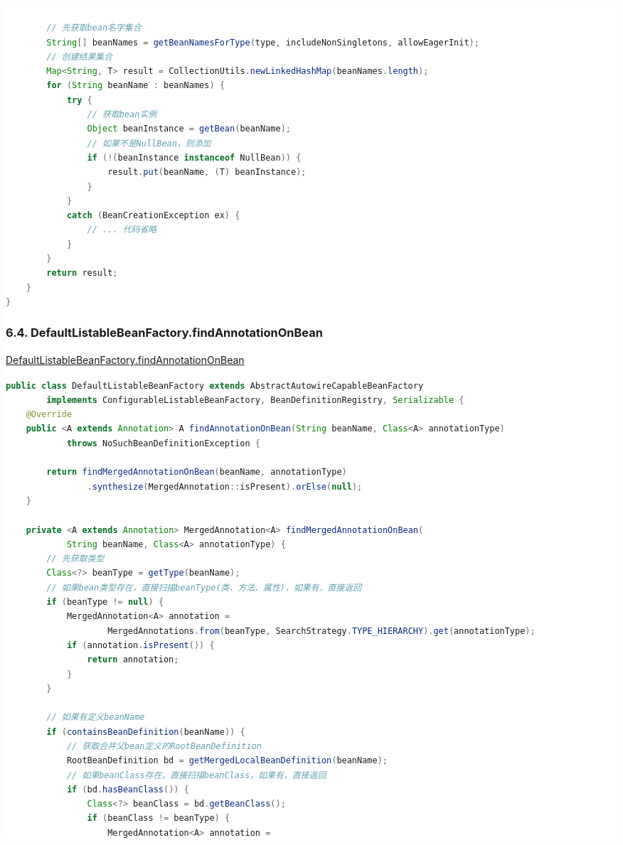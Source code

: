 ```java

        // 先获取bean名字集合
        String[] beanNames = getBeanNamesForType(type, includeNonSingletons, allowEagerInit);
        // 创建结果集合
        Map<String, T> result = CollectionUtils.newLinkedHashMap(beanNames.length);
        for (String beanName : beanNames) {
            try {
                // 获取bean实例
                Object beanInstance = getBean(beanName);
                // 如果不是NullBean，则添加
                if (!(beanInstance instanceof NullBean)) {
                    result.put(beanName, (T) beanInstance);
                }
            }
            catch (BeanCreationException ex) {
                // ... 代码省略
            }
        }
        return result;
    }
}
```

### 6.4. DefaultListableBeanFactory.findAnnotationOnBean

[DefaultListableBeanFactory.findAnnotationOnBean](https://github.com/spring-projects/spring-framework/blob/v5.3.10/spring-beans/src/main/java/org/springframework/beans/factory/support/DefaultListableBeanFactory.java#L730)

```java
public class DefaultListableBeanFactory extends AbstractAutowireCapableBeanFactory
        implements ConfigurableListableBeanFactory, BeanDefinitionRegistry, Serializable {
    @Override
    public <A extends Annotation> A findAnnotationOnBean(String beanName, Class<A> annotationType)
            throws NoSuchBeanDefinitionException {

        return findMergedAnnotationOnBean(beanName, annotationType)
                .synthesize(MergedAnnotation::isPresent).orElse(null);
    }

    private <A extends Annotation> MergedAnnotation<A> findMergedAnnotationOnBean(
            String beanName, Class<A> annotationType) {
        // 先获取类型
        Class<?> beanType = getType(beanName);
        // 如果bean类型存在，直接扫描beanType(类、方法、属性)，如果有，直接返回
        if (beanType != null) {
            MergedAnnotation<A> annotation =
                    MergedAnnotations.from(beanType, SearchStrategy.TYPE_HIERARCHY).get(annotationType);
            if (annotation.isPresent()) {
                return annotation;
            }
        }

        // 如果有定义beanName
        if (containsBeanDefinition(beanName)) {
            // 获取合并父bean定义的RootBeanDefinition
            RootBeanDefinition bd = getMergedLocalBeanDefinition(beanName);
            // 如果beanClass存在，直接扫描beanClass，如果有，直接返回
            if (bd.hasBeanClass()) {
                Class<?> beanClass = bd.getBeanClass();
                if (beanClass != beanType) {
                    MergedAnnotation<A> annotation =
```